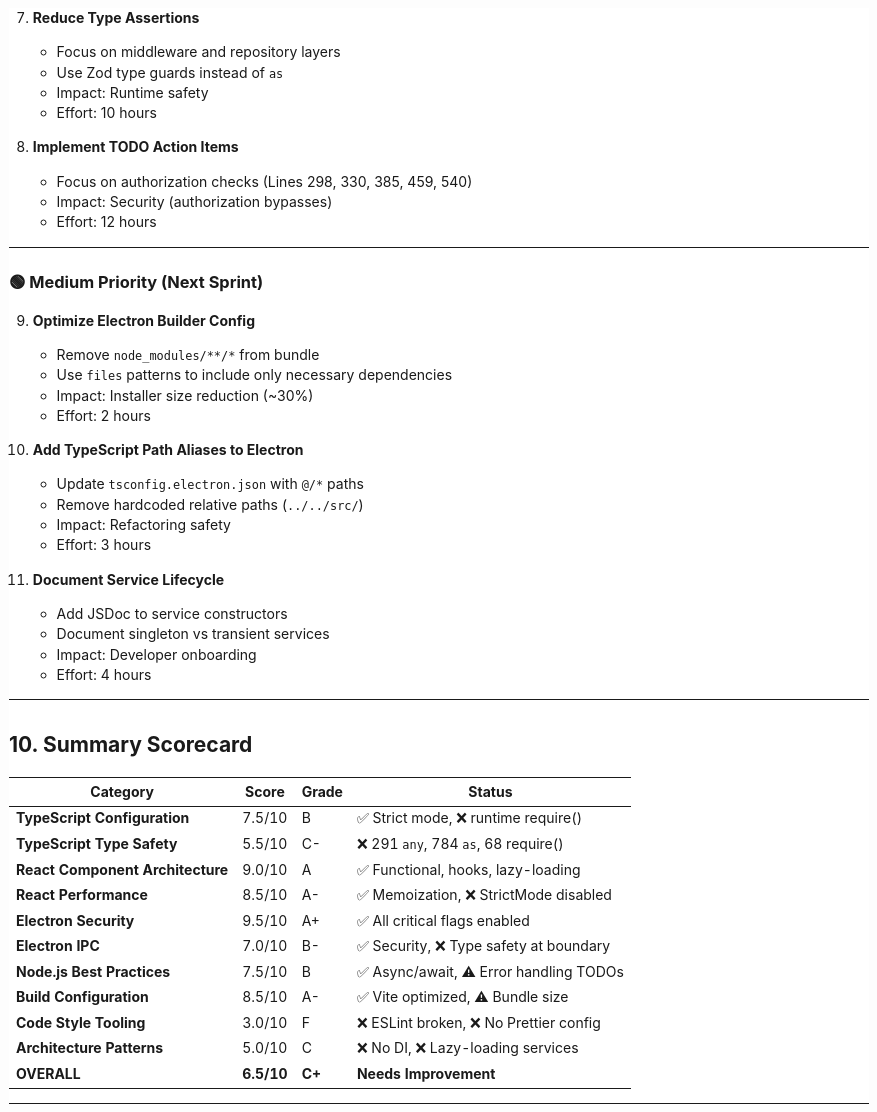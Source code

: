 7. **Reduce Type Assertions**
   - Focus on middleware and repository layers
   - Use Zod type guards instead of `as`
   - Impact: Runtime safety
   - Effort: 10 hours

8. **Implement TODO Action Items**
   - Focus on authorization checks (Lines 298, 330, 385, 459, 540)
   - Impact: Security (authorization bypasses)
   - Effort: 12 hours

---

### 🟢 Medium Priority (Next Sprint)

9. **Optimize Electron Builder Config**
   - Remove `node_modules/**/*` from bundle
   - Use `files` patterns to include only necessary dependencies
   - Impact: Installer size reduction (~30%)
   - Effort: 2 hours

10. **Add TypeScript Path Aliases to Electron**
    - Update `tsconfig.electron.json` with `@/*` paths
    - Remove hardcoded relative paths (`../../src/`)
    - Impact: Refactoring safety
    - Effort: 3 hours

11. **Document Service Lifecycle**
    - Add JSDoc to service constructors
    - Document singleton vs transient services
    - Impact: Developer onboarding
    - Effort: 4 hours

---

## 10. Summary Scorecard

| Category | Score | Grade | Status |
|----------|-------|-------|--------|
| **TypeScript Configuration** | 7.5/10 | B | ✅ Strict mode, ❌ runtime require() |
| **TypeScript Type Safety** | 5.5/10 | C- | ❌ 291 `any`, 784 `as`, 68 require() |
| **React Component Architecture** | 9.0/10 | A | ✅ Functional, hooks, lazy-loading |
| **React Performance** | 8.5/10 | A- | ✅ Memoization, ❌ StrictMode disabled |
| **Electron Security** | 9.5/10 | A+ | ✅ All critical flags enabled |
| **Electron IPC** | 7.0/10 | B- | ✅ Security, ❌ Type safety at boundary |
| **Node.js Best Practices** | 7.5/10 | B | ✅ Async/await, ⚠️ Error handling TODOs |
| **Build Configuration** | 8.5/10 | A- | ✅ Vite optimized, ⚠️ Bundle size |
| **Code Style Tooling** | 3.0/10 | F | ❌ ESLint broken, ❌ No Prettier config |
| **Architecture Patterns** | 5.0/10 | C | ❌ No DI, ❌ Lazy-loading services |
| **OVERALL** | **6.5/10** | **C+** | **Needs Improvement** |

---